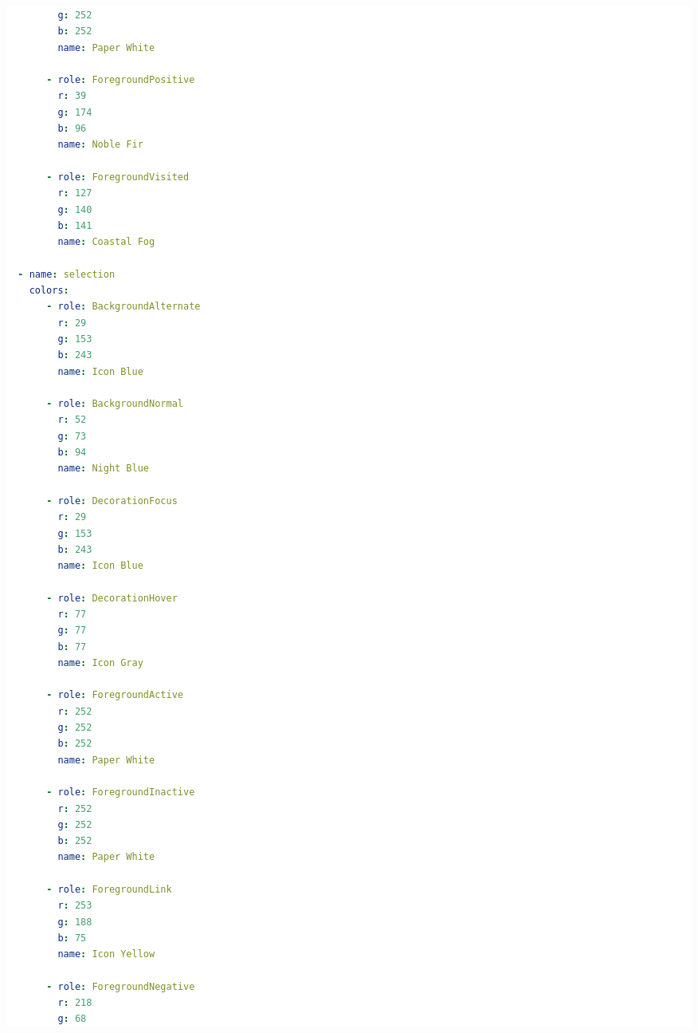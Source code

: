 ```yaml
         g: 252
         b: 252
         name: Paper White       

       - role: ForegroundPositive     
         r: 39
         g: 174
         b: 96
         name: Noble Fir         

       - role: ForegroundVisited      
         r: 127
         g: 140
         b: 141
         name: Coastal Fog       

  - name: selection
    colors:
       - role: BackgroundAlternate    
         r: 29
         g: 153
         b: 243
         name: Icon Blue         

       - role: BackgroundNormal       
         r: 52
         g: 73
         b: 94
         name: Night Blue        

       - role: DecorationFocus        
         r: 29
         g: 153
         b: 243
         name: Icon Blue         

       - role: DecorationHover        
         r: 77
         g: 77
         b: 77
         name: Icon Gray         

       - role: ForegroundActive       
         r: 252
         g: 252
         b: 252
         name: Paper White       

       - role: ForegroundInactive     
         r: 252
         g: 252
         b: 252
         name: Paper White       

       - role: ForegroundLink         
         r: 253
         g: 188
         b: 75
         name: Icon Yellow       

       - role: ForegroundNegative     
         r: 218
         g: 68
```